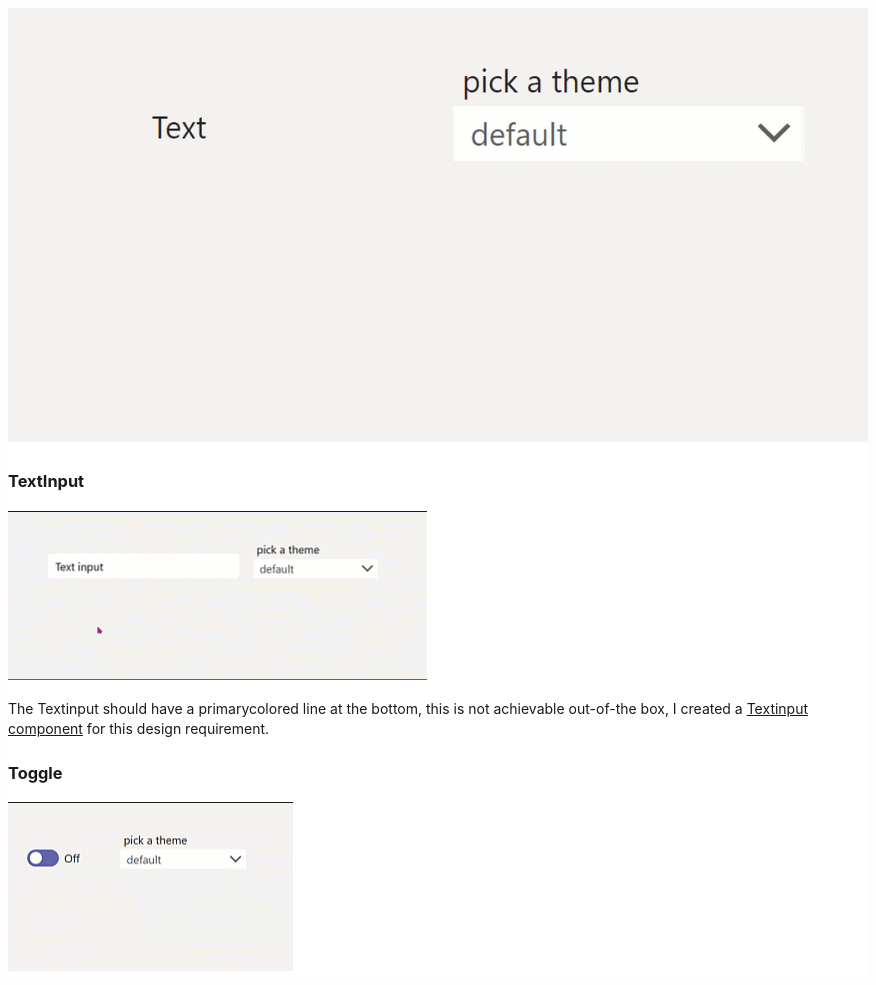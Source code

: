 ![Textlabel](assets/Textlabel.gif)

### TextInput

![Textinput](assets/Textinput.gif)

The Textinput should have a primarycolored line at the bottom, this is not achievable out-of-the box, I created a [Textinput component](#Textinput-component) for this design requirement.

### Toggle

![Toggle](assets/Toggle.gif)
